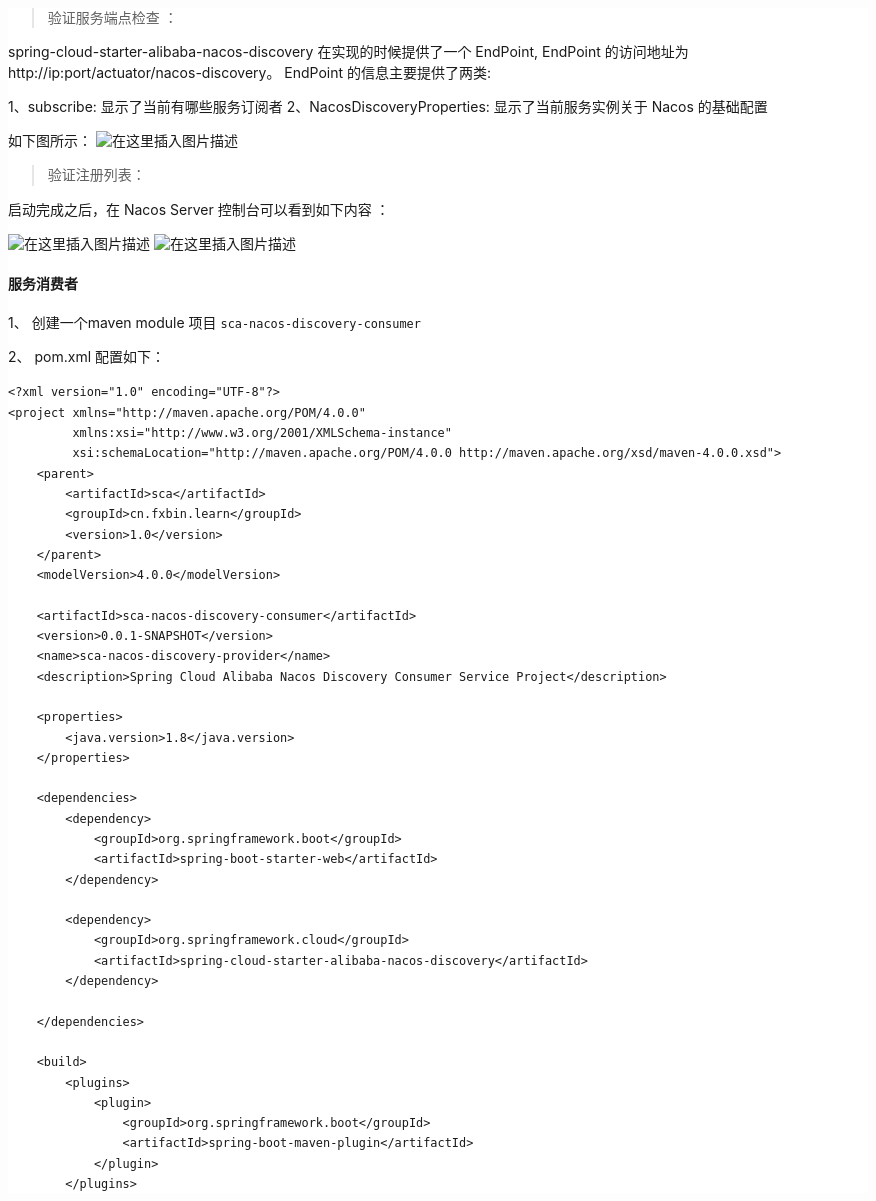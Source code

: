   > 验证服务端点检查 ：

  spring-cloud-starter-alibaba-nacos-discovery 在实现的时候提供了一个 EndPoint, EndPoint 的访问地址为 http://ip:port/actuator/nacos-discovery。 EndPoint 的信息主要提供了两类:

  1、subscribe: 显示了当前有哪些服务订阅者
  2、NacosDiscoveryProperties: 显示了当前服务实例关于 Nacos 的基础配置

  如下图所示：
  ![在这里插入图片描述](https://img-blog.csdnimg.cn/20190707013051112.png?x-oss-process=image/watermark,type_ZmFuZ3poZW5naGVpdGk,shadow_10,text_aHR0cHM6Ly9ibG9nLmNzZG4ubmV0L2Z4YmluMTIz,size_16,color_FFFFFF,t_70)

  > 验证注册列表：

  启动完成之后，在 Nacos Server 控制台可以看到如下内容 ：

  ![在这里插入图片描述](https://img-blog.csdnimg.cn/20190707012900808.png?x-oss-process=image/watermark,type_ZmFuZ3poZW5naGVpdGk,shadow_10,text_aHR0cHM6Ly9ibG9nLmNzZG4ubmV0L2Z4YmluMTIz,size_16,color_FFFFFF,t_70)
  ![在这里插入图片描述](https://img-blog.csdnimg.cn/2019070701291733.png?x-oss-process=image/watermark,type_ZmFuZ3poZW5naGVpdGk,shadow_10,text_aHR0cHM6Ly9ibG9nLmNzZG4ubmV0L2Z4YmluMTIz,size_16,color_FFFFFF,t_70)

  #### 服务消费者

  1、 创建一个maven module 项目 `sca-nacos-discovery-consumer`

  2、 pom.xml 配置如下：

  ```
  <?xml version="1.0" encoding="UTF-8"?>
  <project xmlns="http://maven.apache.org/POM/4.0.0"
           xmlns:xsi="http://www.w3.org/2001/XMLSchema-instance"
           xsi:schemaLocation="http://maven.apache.org/POM/4.0.0 http://maven.apache.org/xsd/maven-4.0.0.xsd">
      <parent>
          <artifactId>sca</artifactId>
          <groupId>cn.fxbin.learn</groupId>
          <version>1.0</version>
      </parent>
      <modelVersion>4.0.0</modelVersion>
  
      <artifactId>sca-nacos-discovery-consumer</artifactId>
      <version>0.0.1-SNAPSHOT</version>
      <name>sca-nacos-discovery-provider</name>
      <description>Spring Cloud Alibaba Nacos Discovery Consumer Service Project</description>
  
      <properties>
          <java.version>1.8</java.version>
      </properties>
  
      <dependencies>
          <dependency>
              <groupId>org.springframework.boot</groupId>
              <artifactId>spring-boot-starter-web</artifactId>
          </dependency>
  
          <dependency>
              <groupId>org.springframework.cloud</groupId>
              <artifactId>spring-cloud-starter-alibaba-nacos-discovery</artifactId>
          </dependency>
  
      </dependencies>
  
      <build>
          <plugins>
              <plugin>
                  <groupId>org.springframework.boot</groupId>
                  <artifactId>spring-boot-maven-plugin</artifactId>
              </plugin>
          </plugins>
  ```